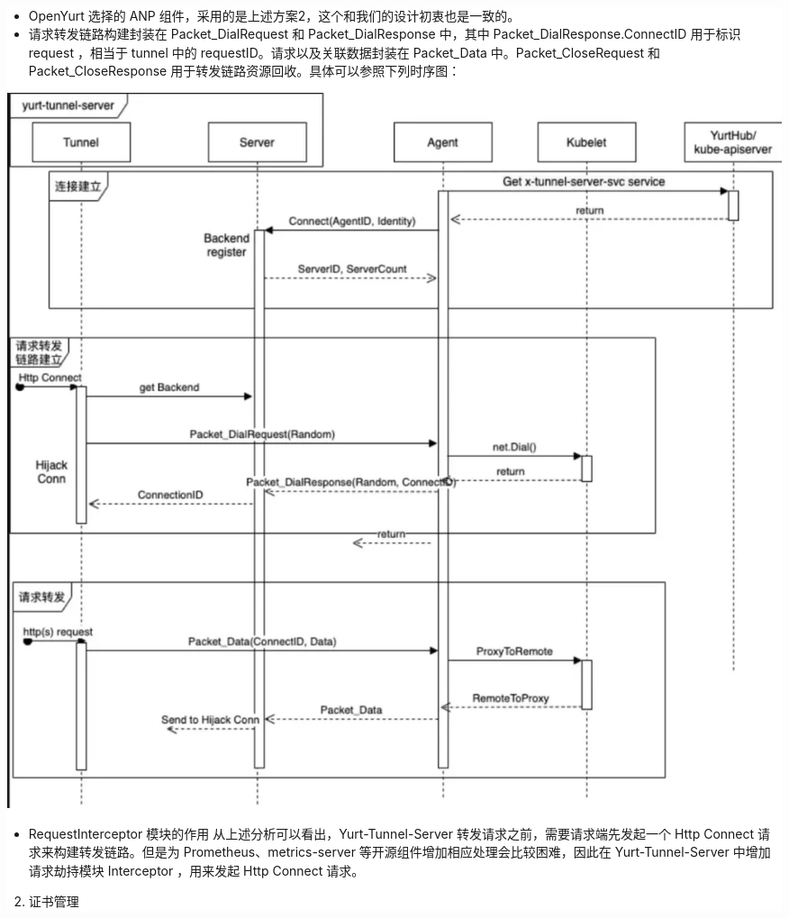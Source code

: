 * OpenYurt 选择的 ANP 组件，采用的是上述方案2，这个和我们的设计初衷也是一致的。
* 请求转发链路构建封装在 Packet_DialRequest 和 Packet_DialResponse 中，其中 Packet_DialResponse.ConnectID 用于标识 request ，相当于 tunnel 中的 requestID。请求以及关联数据封装在 Packet_Data 中。Packet_CloseRequest 和 Packet_CloseResponse 用于转发链路资源回收。具体可以参照下列时序图：

![img](../../../../../static/img/docs/core-concepts/tunnel_sequence_diag.jpg)

* RequestInterceptor 模块的作用
  从上述分析可以看出，Yurt-Tunnel-Server 转发请求之前，需要请求端先发起一个 Http Connect 请求来构建转发链路。但是为 Prometheus、metrics-server 等开源组件增加相应处理会比较困难，因此在 Yurt-Tunnel-Server 中增加请求劫持模块 Interceptor ，用来发起 Http Connect 请求。

2) 证书管理
